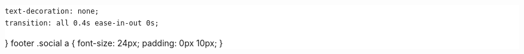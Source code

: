 	text-decoration: none;
    transition: all 0.4s ease-in-out 0s;
}
footer .social a {
	font-size: 24px;
	padding: 0px 10px;
}
</style>

